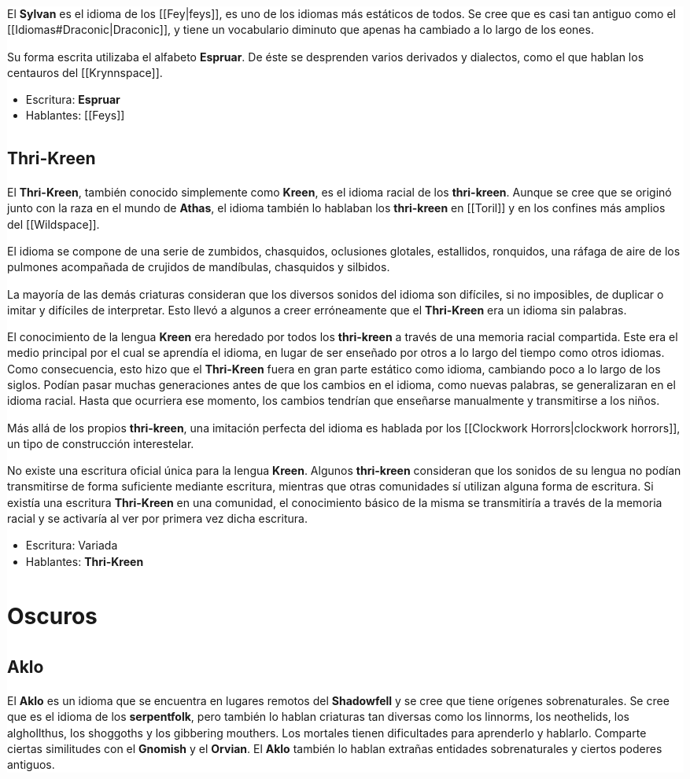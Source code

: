 El **Sylvan** es el idioma de los [[Fey|feys]], es uno de los idiomas más estáticos de todos. Se cree que es casi tan antiguo como el [[Idiomas#Draconic|Draconic]], y tiene un vocabulario diminuto que apenas ha cambiado a lo largo de los eones.

Su forma escrita utilizaba el alfabeto **Espruar**. De éste se desprenden varios derivados y dialectos, como el que hablan los centauros del [[Krynnspace]].

- Escritura: **Espruar**
- Hablantes: [[Feys]]

## Thri-Kreen

El **Thri-Kreen**, también conocido simplemente como **Kreen**, es el idioma racial de los **thri-kreen**. Aunque se cree que se originó junto con la raza en el mundo de **Athas**, el idioma también lo hablaban los **thri-kreen** en [[Toril]] y en los confines más amplios del [[Wildspace]].

El idioma se compone de una serie de zumbidos, chasquidos, oclusiones glotales, estallidos, ronquidos, una ráfaga de aire de los pulmones acompañada de crujidos de mandíbulas, chasquidos y silbidos.

La mayoría de las demás criaturas consideran que los diversos sonidos del idioma son difíciles, si no imposibles, de duplicar o imitar y difíciles de interpretar. Esto llevó a algunos a creer erróneamente que el **Thri-Kreen** era un idioma sin palabras.

El conocimiento de la lengua **Kreen** era heredado por todos los **thri-kreen** a través de una memoria racial compartida. Este era el medio principal por el cual se aprendía el idioma, en lugar de ser enseñado por otros a lo largo del tiempo como otros idiomas. Como consecuencia, esto hizo que el **Thri-Kreen** fuera en gran parte estático como idioma, cambiando poco a lo largo de los siglos. Podían pasar muchas generaciones antes de que los cambios en el idioma, como nuevas palabras, se generalizaran en el idioma racial. Hasta que ocurriera ese momento, los cambios tendrían que enseñarse manualmente y transmitirse a los niños.

Más allá de los propios **thri-kreen**, una imitación perfecta del idioma es hablada por los [[Clockwork Horrors|clockwork horrors]], un tipo de construcción interestelar.

No existe una escritura oficial única para la lengua **Kreen**. Algunos **thri-kreen** consideran que los sonidos de su lengua no podían transmitirse de forma suficiente mediante escritura, mientras que otras comunidades sí utilizan alguna forma de escritura. Si existía una escritura **Thri-Kreen** en una comunidad, el conocimiento básico de la misma se transmitiría a través de la memoria racial y se activaría al ver por primera vez dicha escritura.

- Escritura: Variada
- Hablantes: **Thri-Kreen**

# Oscuros

## Aklo

El **Aklo** es un idioma que se encuentra en lugares remotos del **Shadowfell** y se cree que tiene orígenes sobrenaturales. Se cree que es el idioma de los **serpentfolk**, pero también lo hablan criaturas tan diversas como los linnorms, los neothelids, los alghollthus, los shoggoths y los gibbering mouthers. Los mortales tienen dificultades para aprenderlo y hablarlo. Comparte ciertas similitudes con el **Gnomish** y el **Orvian**. El **Aklo** también lo hablan extrañas entidades sobrenaturales y ciertos poderes antiguos.

